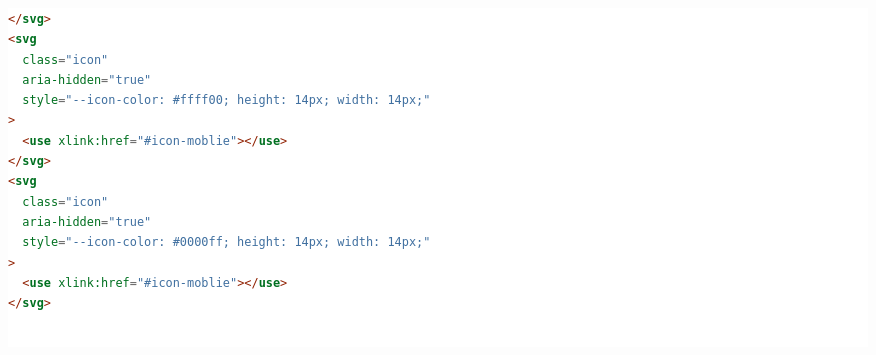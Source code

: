 ```html
</svg>
<svg
  class="icon"
  aria-hidden="true"
  style="--icon-color: #ffff00; height: 14px; width: 14px;"
>
  <use xlink:href="#icon-moblie"></use>
</svg>
<svg
  class="icon"
  aria-hidden="true"
  style="--icon-color: #0000ff; height: 14px; width: 14px;"
>
  <use xlink:href="#icon-moblie"></use>
</svg>
```

​
